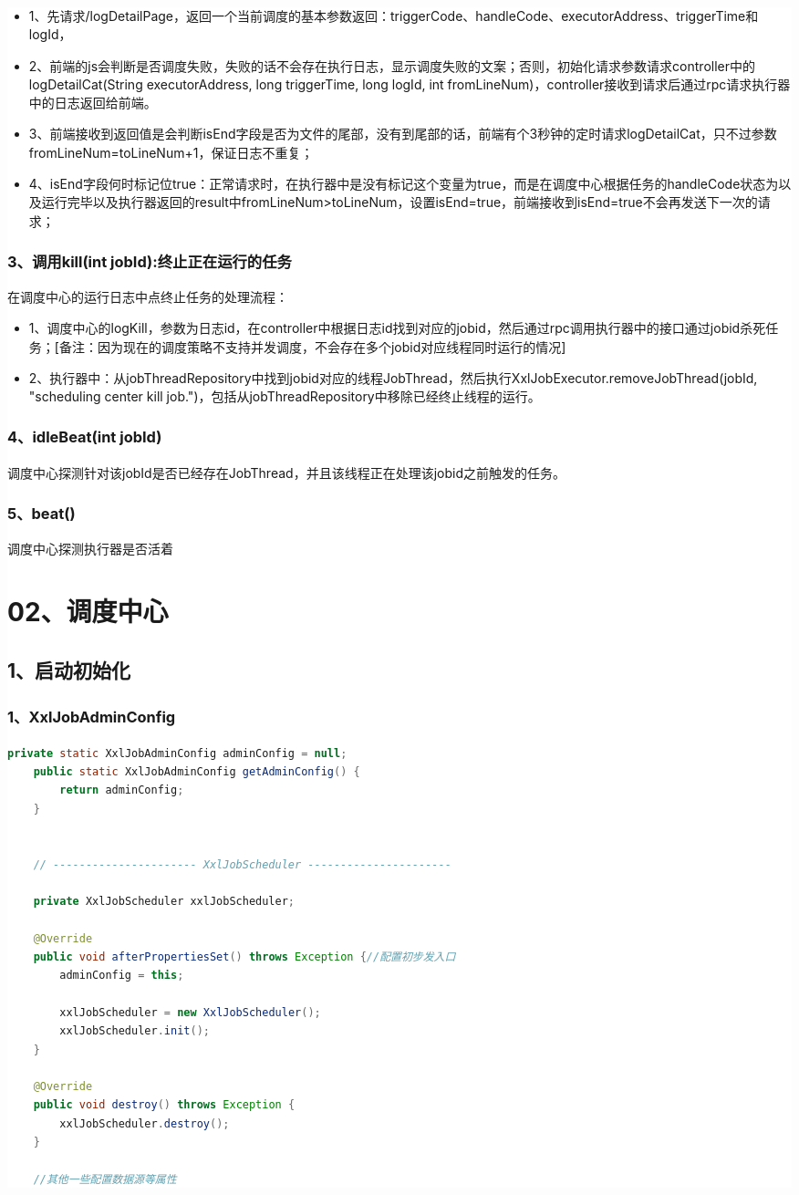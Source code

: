 - 1、先请求/logDetailPage，返回一个当前调度的基本参数返回：triggerCode、handleCode、executorAddress、triggerTime和logId，

- 2、前端的js会判断是否调度失败，失败的话不会存在执行日志，显示调度失败的文案；否则，初始化请求参数请求controller中的logDetailCat(String executorAddress, long triggerTime, long logId, int fromLineNum)，controller接收到请求后通过rpc请求执行器中的日志返回给前端。

- 3、前端接收到返回值是会判断isEnd字段是否为文件的尾部，没有到尾部的话，前端有个3秒钟的定时请求logDetailCat，只不过参数fromLineNum=toLineNum+1，保证日志不重复；

- 4、isEnd字段何时标记位true：正常请求时，在执行器中是没有标记这个变量为true，而是在调度中心根据任务的handleCode状态为以及运行完毕以及执行器返回的result中fromLineNum>toLineNum，设置isEnd=true，前端接收到isEnd=true不会再发送下一次的请求；



### 3、调用kill(int jobId):终止正在运行的任务


在调度中心的运行日志中点终止任务的处理流程：

- 1、调度中心的logKill，参数为日志id，在controller中根据日志id找到对应的jobid，然后通过rpc调用执行器中的接口通过jobid杀死任务；[备注：因为现在的调度策略不支持并发调度，不会存在多个jobid对应线程同时运行的情况]

- 2、执行器中：从jobThreadRepository中找到jobid对应的线程JobThread，然后执行XxlJobExecutor.removeJobThread(jobId, "scheduling center kill job.")，包括从jobThreadRepository中移除已经终止线程的运行。



### 4、idleBeat(int jobId)

调度中心探测针对该jobId是否已经存在JobThread，并且该线程正在处理该jobid之前触发的任务。

### 5、beat()

调度中心探测执行器是否活着



# 02、调度中心

## 1、启动初始化

### 1、XxlJobAdminConfig

```java
private static XxlJobAdminConfig adminConfig = null;
    public static XxlJobAdminConfig getAdminConfig() {
        return adminConfig;
    }


    // ---------------------- XxlJobScheduler ----------------------

    private XxlJobScheduler xxlJobScheduler;

    @Override
    public void afterPropertiesSet() throws Exception {//配置初步发入口
        adminConfig = this;

        xxlJobScheduler = new XxlJobScheduler();
        xxlJobScheduler.init();
    }

    @Override
    public void destroy() throws Exception {
        xxlJobScheduler.destroy();
    }

    //其他一些配置数据源等属性

```